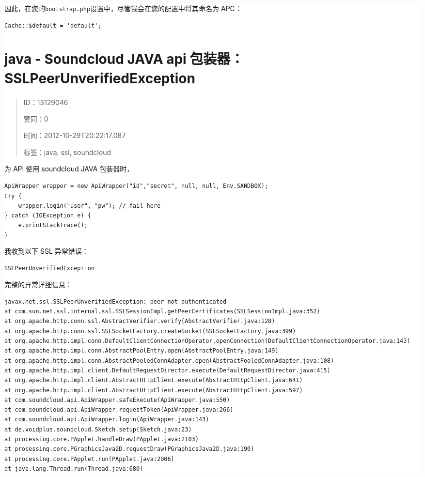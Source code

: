 因此，在您的`bootstrap.php`设置中，尽管我会在您的配置中将其命名为 APC：

```
Cache::$default = 'default'; 
```

# java - Soundcloud JAVA api 包装器：SSLPeerUnverifiedException

> ID：13129046
> 
> 赞同：0
> 
> 时间：2012-10-29T20:22:17.087
> 
> 标签：java, ssl, soundcloud

为 API 使用 soundcloud JAVA 包装器时，

```
ApiWrapper wrapper = new ApiWrapper("id","secret", null, null, Env.SANDBOX);
try {
    wrapper.login("user", "pw"); // fail here
} catch (IOException e) {
    e.printStackTrace();
} 
```

我收到以下 SSL 异常错误：

```
SSLPeerUnverifiedException 
```

完整的异常详细信息：

```
javax.net.ssl.SSLPeerUnverifiedException: peer not authenticated
at com.sun.net.ssl.internal.ssl.SSLSessionImpl.getPeerCertificates(SSLSessionImpl.java:352)
at org.apache.http.conn.ssl.AbstractVerifier.verify(AbstractVerifier.java:128)
at org.apache.http.conn.ssl.SSLSocketFactory.createSocket(SSLSocketFactory.java:399)
at org.apache.http.impl.conn.DefaultClientConnectionOperator.openConnection(DefaultClientConnectionOperator.java:143)
at org.apache.http.impl.conn.AbstractPoolEntry.open(AbstractPoolEntry.java:149)
at org.apache.http.impl.conn.AbstractPooledConnAdapter.open(AbstractPooledConnAdapter.java:108)
at org.apache.http.impl.client.DefaultRequestDirector.execute(DefaultRequestDirector.java:415)
at org.apache.http.impl.client.AbstractHttpClient.execute(AbstractHttpClient.java:641)
at org.apache.http.impl.client.AbstractHttpClient.execute(AbstractHttpClient.java:597)
at com.soundcloud.api.ApiWrapper.safeExecute(ApiWrapper.java:550)
at com.soundcloud.api.ApiWrapper.requestToken(ApiWrapper.java:266)
at com.soundcloud.api.ApiWrapper.login(ApiWrapper.java:143)
at de.voidplus.soundcloud.Sketch.setup(Sketch.java:23)
at processing.core.PApplet.handleDraw(PApplet.java:2103)
at processing.core.PGraphicsJava2D.requestDraw(PGraphicsJava2D.java:190)
at processing.core.PApplet.run(PApplet.java:2006)
at java.lang.Thread.run(Thread.java:680) 
```
